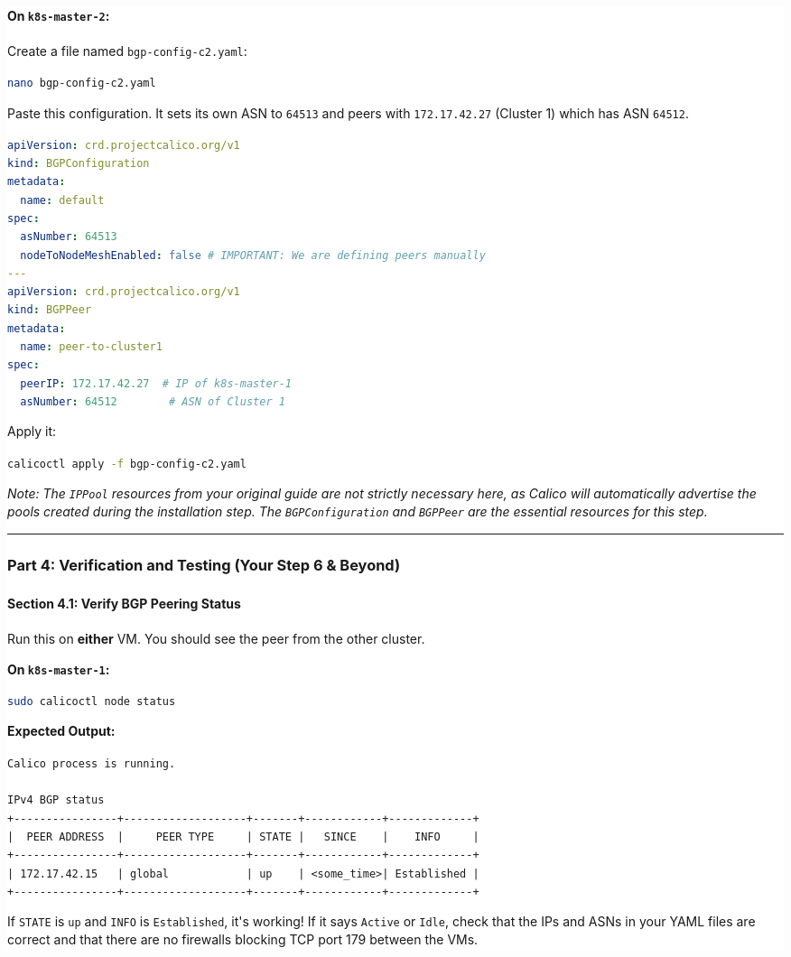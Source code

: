 ```bash
```

#### **On `k8s-master-2`:**

Create a file named `bgp-config-c2.yaml`:
```bash
nano bgp-config-c2.yaml
```
Paste this configuration. It sets its own ASN to `64513` and peers with `172.17.42.27` (Cluster 1) which has ASN `64512`.
```yaml
apiVersion: crd.projectcalico.org/v1
kind: BGPConfiguration
metadata:
  name: default
spec:
  asNumber: 64513
  nodeToNodeMeshEnabled: false # IMPORTANT: We are defining peers manually
---
apiVersion: crd.projectcalico.org/v1
kind: BGPPeer
metadata:
  name: peer-to-cluster1
spec:
  peerIP: 172.17.42.27  # IP of k8s-master-1
  asNumber: 64512        # ASN of Cluster 1
```
Apply it:
```bash
calicoctl apply -f bgp-config-c2.yaml
```
*Note: The `IPPool` resources from your original guide are not strictly necessary here, as Calico will automatically advertise the pools created during the installation step. The `BGPConfiguration` and `BGPPeer` are the essential resources for this step.*

---

### **Part 4: Verification and Testing (Your Step 6 & Beyond)**

#### **Section 4.1: Verify BGP Peering Status**

Run this on **either** VM. You should see the peer from the other cluster.

**On `k8s-master-1`:**
```bash
sudo calicoctl node status
```
**Expected Output:**
```
Calico process is running.

IPv4 BGP status
+----------------+-------------------+-------+------------+-------------+
|  PEER ADDRESS  |     PEER TYPE     | STATE |   SINCE    |    INFO     |
+----------------+-------------------+-------+------------+-------------+
| 172.17.42.15   | global            | up    | <some_time>| Established |
+----------------+-------------------+-------+------------+-------------+
```
If `STATE` is `up` and `INFO` is `Established`, it's working! If it says `Active` or `Idle`, check that the IPs and ASNs in your YAML files are correct and that there are no firewalls blocking TCP port 179 between the VMs.
